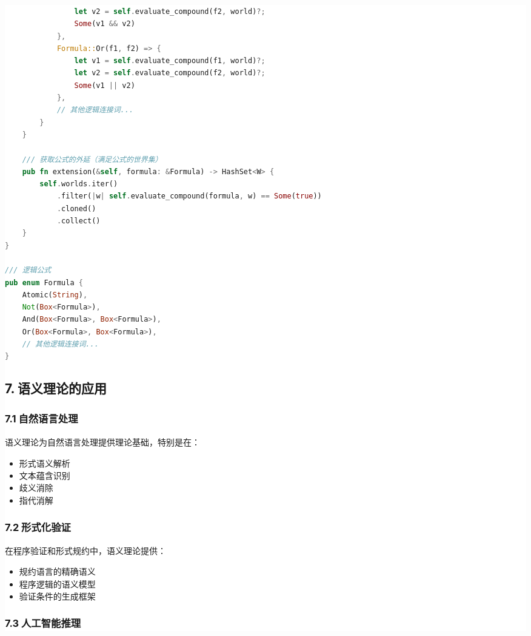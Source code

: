 ```rust
                let v2 = self.evaluate_compound(f2, world)?;
                Some(v1 && v2)
            },
            Formula::Or(f1, f2) => {
                let v1 = self.evaluate_compound(f1, world)?;
                let v2 = self.evaluate_compound(f2, world)?;
                Some(v1 || v2)
            },
            // 其他逻辑连接词...
        }
    }
    
    /// 获取公式的外延（满足公式的世界集）
    pub fn extension(&self, formula: &Formula) -> HashSet<W> {
        self.worlds.iter()
            .filter(|w| self.evaluate_compound(formula, w) == Some(true))
            .cloned()
            .collect()
    }
}

/// 逻辑公式
pub enum Formula {
    Atomic(String),
    Not(Box<Formula>),
    And(Box<Formula>, Box<Formula>),
    Or(Box<Formula>, Box<Formula>),
    // 其他逻辑连接词...
}
```

## 7. 语义理论的应用

### 7.1 自然语言处理

语义理论为自然语言处理提供理论基础，特别是在：

- 形式语义解析
- 文本蕴含识别
- 歧义消除
- 指代消解

### 7.2 形式化验证

在程序验证和形式规约中，语义理论提供：

- 规约语言的精确语义
- 程序逻辑的语义模型
- 验证条件的生成框架

### 7.3 人工智能推理

